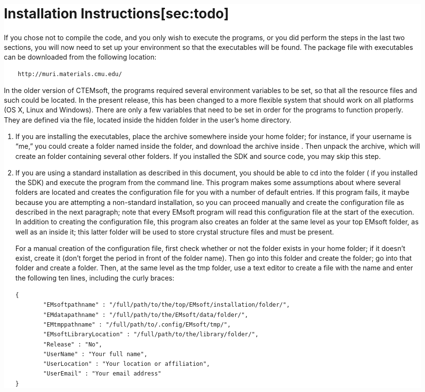 Installation Instructions\[sec:todo\]
=====================================

If you chose not to compile the code, and you only wish to execute the
programs, or you did perform the steps in the last two sections, you
will now need to set up your environment so that the executables will be
found. The package file with executables can be downloaded from the
following location:

        http://muri.materials.cmu.edu/

In the older version of CTEMsoft, the programs required several
environment variables to be set, so that all the resource files and such
could be located. In the present release, this has been changed to a
more flexible system that should work on all platforms (OS X, Linux and
Windows). There are only a few variables that need to be set in order
for the programs to function properly. They are defined via the file,
located inside the hidden folder in the user’s home directory.

1.  If you are installing the executables, place the archive somewhere
    inside your home folder; for instance, if your username is “me,” you
    could create a folder named inside the folder, and download the
    archive inside . Then unpack the archive, which will create an
    folder containing several other folders. If you installed the SDK
    and source code, you may skip this step.

2.  If you are using a standard installation as described in this
    document, you should be able to cd into the folder ( if you
    installed the SDK) and execute the program from the command line.
    This program makes some assumptions about where several folders are
    located and creates the configuration file for you with a number of
    default entries. If this program fails, it maybe because you are
    attempting a non-standard installation, so you can proceed manually
    and create the configuration file as described in the next
    paragraph; note that every EMsoft program will read this
    configuration file at the start of the execution. In addition to
    creating the configuration file, this program also creates an folder
    at the same level as your top EMsoft folder, as well as an inside
    it; this latter folder will be used to store crystal structure files
    and must be present.

    For a manual creation of the configuration file, first check whether
    or not the folder exists in your home folder; if it doesn’t exist,
    create it (don’t forget the period in front of the folder name).
    Then go into this folder and create the folder; go into that folder
    and create a folder. Then, at the same level as the tmp folder, use
    a text editor to create a file with the name and enter the following
    ten lines, including the curly braces:

        {
                "EMsoftpathname" : "/full/path/to/the/top/EMsoft/installation/folder/",
                "EMdatapathname" : "/full/path/to/the/EMsoft/data/folder/",
                "EMtmppathname" : "/full/path/to/.config/EMsoft/tmp/",
                "EMsoftLibraryLocation" : "/full/path/to/the/library/folder/",
                "Release" : "No",
                "UserName" : "Your full name",
                "UserLocation" : "Your location or affiliation",
                "UserEmail" : "Your email address"
        }


[^1]: If you get any error messages or notice things that do not look
[^2]: Note that this example will be superceded by a general json defect